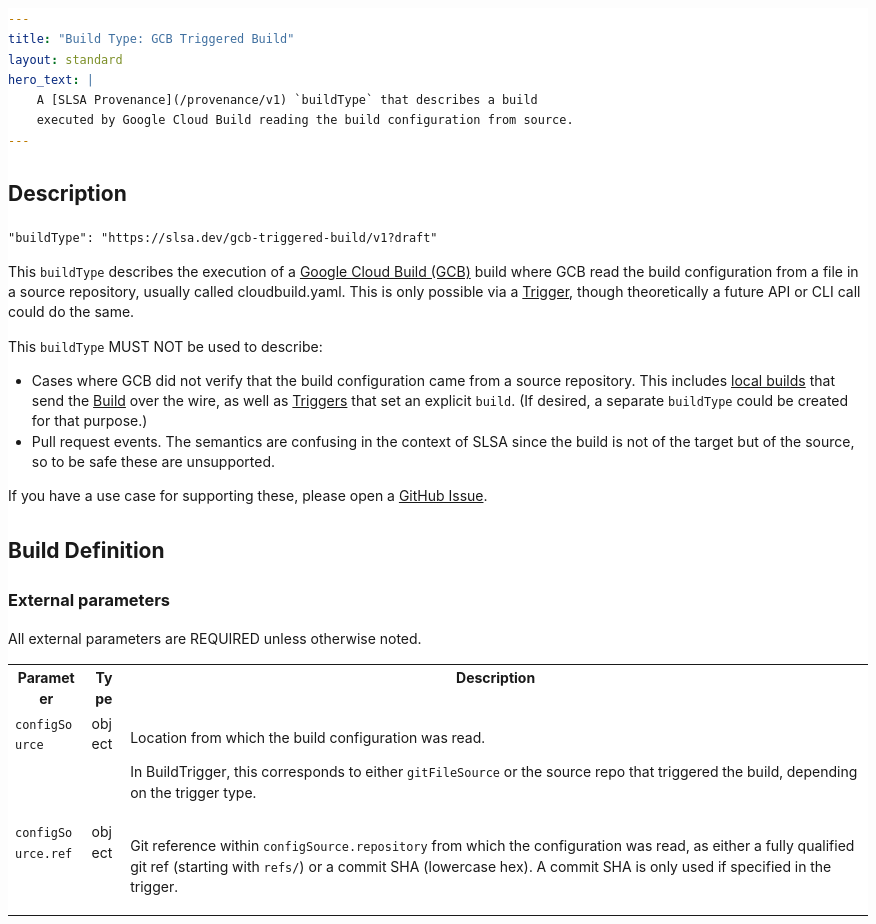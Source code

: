 ```yaml
---
title: "Build Type: GCB Triggered Build"
layout: standard
hero_text: |
    A [SLSA Provenance](/provenance/v1) `buildType` that describes a build
    executed by Google Cloud Build reading the build configuration from source.
---
```


## Description

```jsonc
"buildType": "https://slsa.dev/gcb-triggered-build/v1?draft"
```

This `buildType` describes the execution of a [Google Cloud Build (GCB)][GCB]
build where GCB read the build configuration from a file in a source repository,
usually called cloudbuild.yaml. This is only possible via a [Trigger], though
theoretically a future API or CLI call could do the same.

This `buildType` MUST NOT be used to describe:

-   Cases where GCB did not verify that the build configuration came from a
    source repository. This includes [local builds] that send the [Build] over
    the wire, as well as [Triggers][Trigger] that set an explicit `build`. (If
    desired, a separate `buildType` could be created for that purpose.)
-   Pull request events. The semantics are confusing in the context of SLSA
    since the build is not of the target but of the source, so to be safe these
    are unsupported.

If you have a use case for supporting these, please open a [GitHub Issue][SLSA
Issues].

[Build]: https://cloud.google.com/build/docs/api/reference/rest/v1/projects.builds
[GCB]: https://cloud.google.com/build/docs/api/reference/rest
[SLSA Issues]: https://github.com/slsa-framework/slsa/issues
[Trigger]: https://cloud.google.com/build/docs/api/reference/rest/v1/projects.triggers
[local builds]: https://cloud.google.com/build/docs/running-builds/submit-build-via-cli-api

## Build Definition

### External parameters

[External parameters]: #external-parameters

All external parameters are REQUIRED unless otherwise noted.

<table>
<tr><th>Parameter<th>Type<th>Description

<tr id="configSource"><td><code>configSource</code><td>object<td>

Location from which the build configuration was read.

In BuildTrigger, this corresponds to either `gitFileSource` or the source repo
that triggered the build, depending on the trigger type.

<tr id="configSource.ref"><td><code>configSource.ref</code><td>object<td>

Git reference within `configSource.repository` from which the configuration was
read, as either a fully qualified git ref (starting with `refs/`) or a commit
SHA (lowercase hex). A commit SHA is only used if specified in the trigger.


[RepoType]: https://cloud.google.com/build/docs/api/reference/rest/v1/projects.locations.triggers#BuildTrigger.RepoType
[RepositoryInfo]: #RepositoryInfo
[SPDX Download Location]: https://spdx.github.io/spdx-spec/v2.3/package-information/#77-package-download-location-field
[Example]: #example